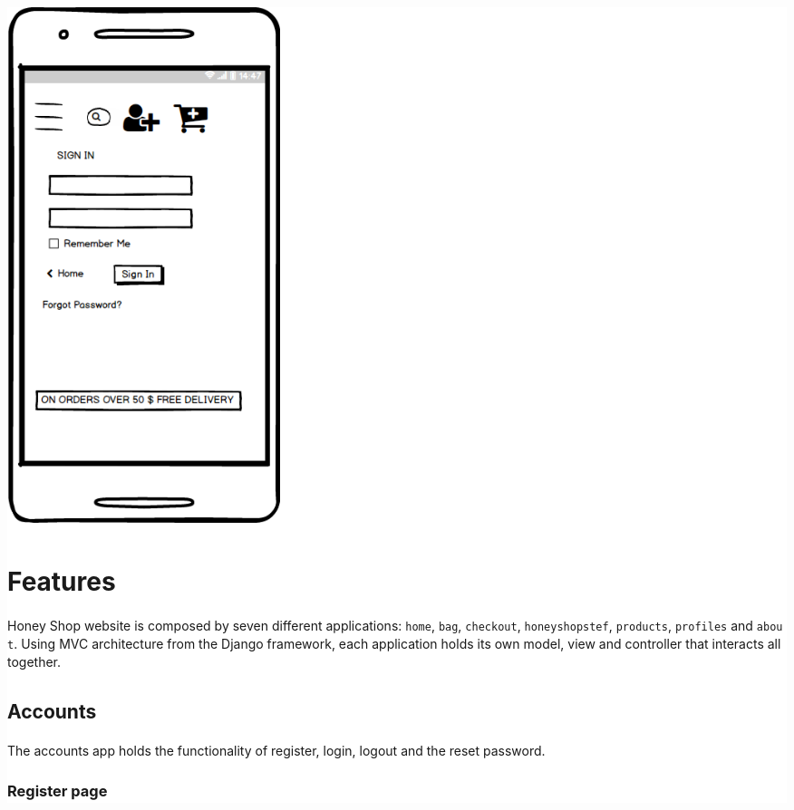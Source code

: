 <img src="/static/images/readme_images/Shop-S Android.png" width="35%">
</p>

# Features

Honey Shop website is composed by seven different applications: `home`, `bag`, `checkout`, `honeyshopstef`,  `products`, `profiles` and `about`. Using MVC architecture from the Django framework, each application holds its own model, view and controller that interacts all together.

## Accounts
 The accounts app holds the functionality of register, login, logout and the reset password.

### Register page
<p align="center">